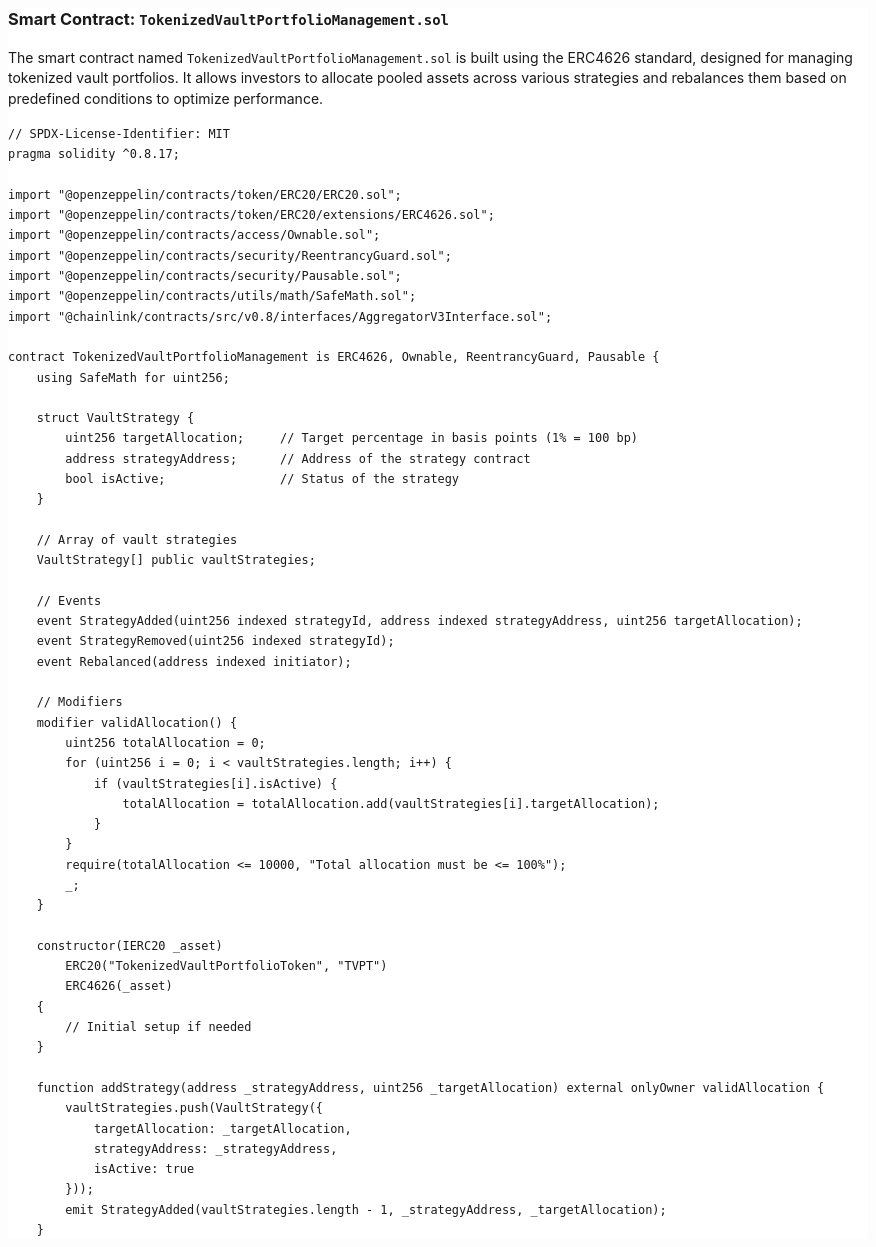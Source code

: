 ### Smart Contract: `TokenizedVaultPortfolioManagement.sol`

The smart contract named `TokenizedVaultPortfolioManagement.sol` is built using the ERC4626 standard, designed for managing tokenized vault portfolios. It allows investors to allocate pooled assets across various strategies and rebalances them based on predefined conditions to optimize performance.

```solidity
// SPDX-License-Identifier: MIT
pragma solidity ^0.8.17;

import "@openzeppelin/contracts/token/ERC20/ERC20.sol";
import "@openzeppelin/contracts/token/ERC20/extensions/ERC4626.sol";
import "@openzeppelin/contracts/access/Ownable.sol";
import "@openzeppelin/contracts/security/ReentrancyGuard.sol";
import "@openzeppelin/contracts/security/Pausable.sol";
import "@openzeppelin/contracts/utils/math/SafeMath.sol";
import "@chainlink/contracts/src/v0.8/interfaces/AggregatorV3Interface.sol";

contract TokenizedVaultPortfolioManagement is ERC4626, Ownable, ReentrancyGuard, Pausable {
    using SafeMath for uint256;

    struct VaultStrategy {
        uint256 targetAllocation;     // Target percentage in basis points (1% = 100 bp)
        address strategyAddress;      // Address of the strategy contract
        bool isActive;                // Status of the strategy
    }

    // Array of vault strategies
    VaultStrategy[] public vaultStrategies;

    // Events
    event StrategyAdded(uint256 indexed strategyId, address indexed strategyAddress, uint256 targetAllocation);
    event StrategyRemoved(uint256 indexed strategyId);
    event Rebalanced(address indexed initiator);

    // Modifiers
    modifier validAllocation() {
        uint256 totalAllocation = 0;
        for (uint256 i = 0; i < vaultStrategies.length; i++) {
            if (vaultStrategies[i].isActive) {
                totalAllocation = totalAllocation.add(vaultStrategies[i].targetAllocation);
            }
        }
        require(totalAllocation <= 10000, "Total allocation must be <= 100%");
        _;
    }

    constructor(IERC20 _asset)
        ERC20("TokenizedVaultPortfolioToken", "TVPT")
        ERC4626(_asset) 
    {
        // Initial setup if needed
    }

    function addStrategy(address _strategyAddress, uint256 _targetAllocation) external onlyOwner validAllocation {
        vaultStrategies.push(VaultStrategy({
            targetAllocation: _targetAllocation,
            strategyAddress: _strategyAddress,
            isActive: true
        }));
        emit StrategyAdded(vaultStrategies.length - 1, _strategyAddress, _targetAllocation);
    }
```